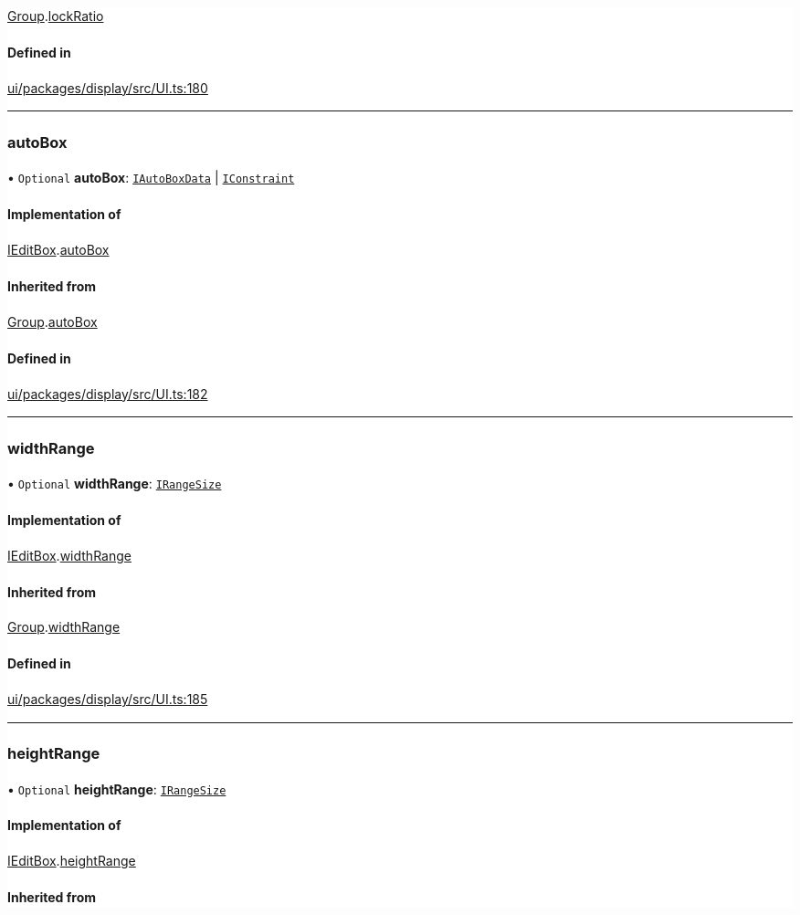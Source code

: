 [Group](Group.md).[lockRatio](Group.md#lockratio)

#### Defined in

[ui/packages/display/src/UI.ts:180](https://github.com/leaferjs/leafer-ui/blob/5313537/packages/display/src/UI.ts#L180)

___

### autoBox

• `Optional` **autoBox**: [`IAutoBoxData`](../interfaces/IAutoBoxData.md) \| [`IConstraint`](../interfaces/IConstraint.md)

#### Implementation of

[IEditBox](../interfaces/IEditBox.md).[autoBox](../interfaces/IEditBox.md#autobox)

#### Inherited from

[Group](Group.md).[autoBox](Group.md#autobox)

#### Defined in

[ui/packages/display/src/UI.ts:182](https://github.com/leaferjs/leafer-ui/blob/5313537/packages/display/src/UI.ts#L182)

___

### widthRange

• `Optional` **widthRange**: [`IRangeSize`](../interfaces/IRangeSize.md)

#### Implementation of

[IEditBox](../interfaces/IEditBox.md).[widthRange](../interfaces/IEditBox.md#widthrange)

#### Inherited from

[Group](Group.md).[widthRange](Group.md#widthrange)

#### Defined in

[ui/packages/display/src/UI.ts:185](https://github.com/leaferjs/leafer-ui/blob/5313537/packages/display/src/UI.ts#L185)

___

### heightRange

• `Optional` **heightRange**: [`IRangeSize`](../interfaces/IRangeSize.md)

#### Implementation of

[IEditBox](../interfaces/IEditBox.md).[heightRange](../interfaces/IEditBox.md#heightrange)

#### Inherited from
